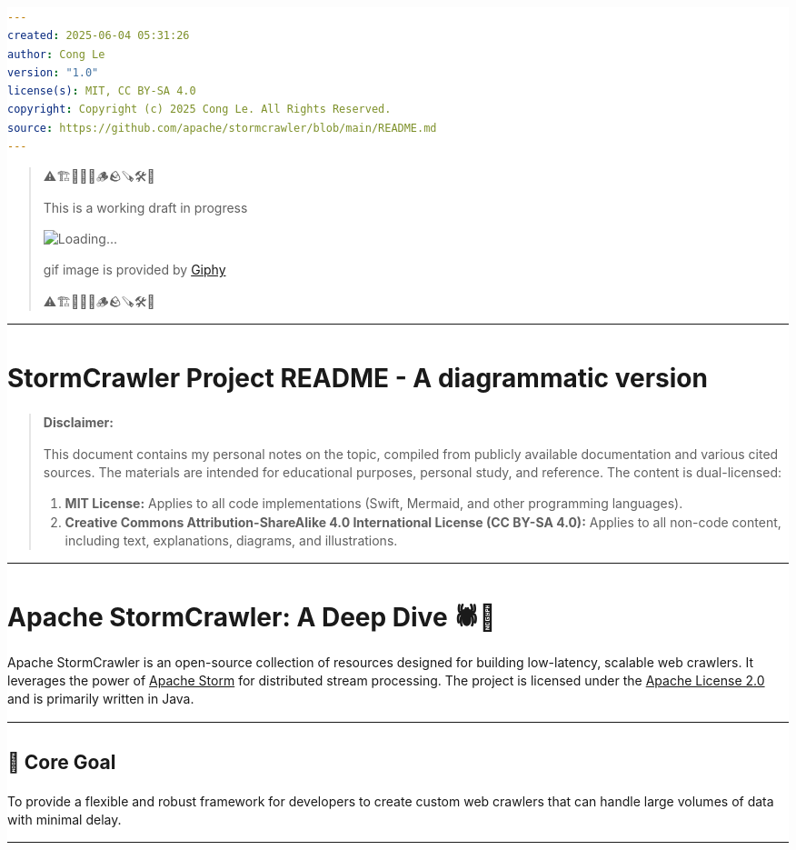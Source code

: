 ```yaml
---
created: 2025-06-04 05:31:26
author: Cong Le
version: "1.0"
license(s): MIT, CC BY-SA 4.0
copyright: Copyright (c) 2025 Cong Le. All Rights Reserved.
source: https://github.com/apache/stormcrawler/blob/main/README.md
---
```



> ⚠️🏗️🚧🦺🧱🪵🪨🪚🛠️👷
> 
> This is a working draft in progress
> 
> ![Loading...](https://media3.giphy.com/media/v1.Y2lkPTc5MGI3NjExdWJvdmdiOGthMjlkbWZwOHdkaHpyY2Rhdmd6d3ZrbDZkeXU2bmdlciZlcD12MV9pbnRlcm5hbF9naWZfYnlfaWQmY3Q9Zw/8KWG2s3MR6SXbjccBO/giphy.gif)
> 
> gif image is provided by [Giphy](https://giphy.com)
> 
> ⚠️🏗️🚧🦺🧱🪵🪨🪚🛠️👷

----

# StormCrawler Project README - A diagrammatic version 
> **Disclaimer:**
>
> This document contains my personal notes on the topic,
> compiled from publicly available documentation and various cited sources.
> The materials are intended for educational purposes, personal study, and reference.
> The content is dual-licensed:
> 1. **MIT License:** Applies to all code implementations (Swift, Mermaid, and other programming languages).
> 2. **Creative Commons Attribution-ShareAlike 4.0 International License (CC BY-SA 4.0):** Applies to all non-code content, including text, explanations, diagrams, and illustrations.
---

# Apache StormCrawler: A Deep Dive 🕷️💨

Apache StormCrawler is an open-source collection of resources designed for building low-latency, scalable web crawlers. It leverages the power of [Apache Storm](http://storm.apache.org/) for distributed stream processing. The project is licensed under the [Apache License 2.0](http://www.apache.org/licenses/LICENSE-2.0) and is primarily written in Java.

---

## 🎯 Core Goal

To provide a flexible and robust framework for developers to create custom web crawlers that can handle large volumes of data with minimal delay.

---
